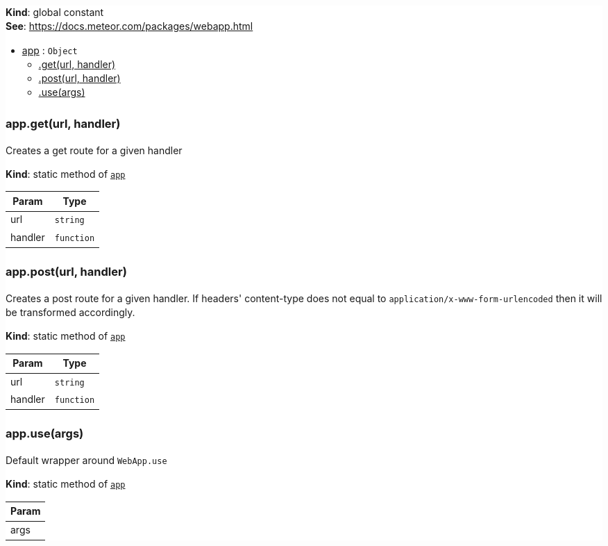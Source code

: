 **Kind**: global constant  
**See**: https://docs.meteor.com/packages/webapp.html  

* [app](#app) : <code>Object</code>
    * [.get(url, handler)](#app.get)
    * [.post(url, handler)](#app.post)
    * [.use(args)](#app.use)

<a name="app.get"></a>

### app.get(url, handler)
Creates a get route for a given handler

**Kind**: static method of [<code>app</code>](#app)  

| Param | Type |
| --- | --- |
| url | <code>string</code> | 
| handler | <code>function</code> | 

<a name="app.post"></a>

### app.post(url, handler)
Creates a post route for a given handler.
If headers' content-type does not equal to `application/x-www-form-urlencoded`
then it will be transformed accordingly.

**Kind**: static method of [<code>app</code>](#app)  

| Param | Type |
| --- | --- |
| url | <code>string</code> | 
| handler | <code>function</code> | 

<a name="app.use"></a>

### app.use(args)
Default wrapper around `WebApp.use`

**Kind**: static method of [<code>app</code>](#app)  

| Param |
| --- |
| args | 

